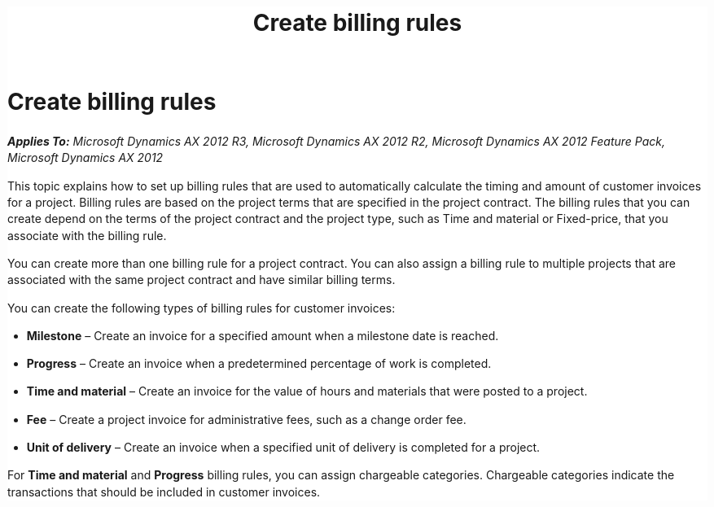 ﻿---
title: Create billing rules
TOCTitle: Create billing rules
ms:assetid: eb70b651-fd81-477d-b9c1-be881898a3af
ms:mtpsurl: https://technet.microsoft.com/en-us/library/Hh227487(v=AX.60)
ms:contentKeyID: 36059872
ms.date: 10/06/2014
mtps_version: v=AX.60
f1_keywords:
- project add-in
- funding source
- project invoice
- billing rules
- unit of delivery
- milestone
- customer retention
- project contracts
- billing milestones
- billing rule identification numbers
- time and material billing rules
- progress billing rules
- automatic invoice
---

# Create billing rules 


_**Applies To:** Microsoft Dynamics AX 2012 R3, Microsoft Dynamics AX 2012 R2, Microsoft Dynamics AX 2012 Feature Pack, Microsoft Dynamics AX 2012_

This topic explains how to set up billing rules that are used to automatically calculate the timing and amount of customer invoices for a project. Billing rules are based on the project terms that are specified in the project contract. The billing rules that you can create depend on the terms of the project contract and the project type, such as Time and material or Fixed-price, that you associate with the billing rule.

You can create more than one billing rule for a project contract. You can also assign a billing rule to multiple projects that are associated with the same project contract and have similar billing terms.

You can create the following types of billing rules for customer invoices:

  - **Milestone** – Create an invoice for a specified amount when a milestone date is reached.

  - **Progress** – Create an invoice when a predetermined percentage of work is completed.

  - **Time and material** – Create an invoice for the value of hours and materials that were posted to a project.

  - **Fee** – Create a project invoice for administrative fees, such as a change order fee.

  - **Unit of delivery** – Create an invoice when a specified unit of delivery is completed for a project.

For **Time and material** and **Progress** billing rules, you can assign chargeable categories. Chargeable categories indicate the transactions that should be included in customer invoices.
